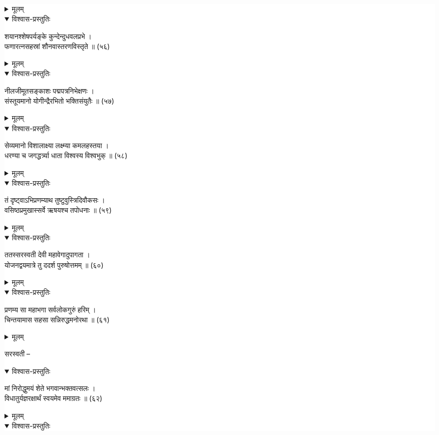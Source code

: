 <details><summary>मूलम्</summary></details>

<details open><summary>विश्वास-प्रस्तुतिः</summary>

शयानश्शेषपर्यङ्के कुन्देन्दुधवलप्रभे ।  
फणारत्नसहस्रां शौनवास्तरणविस्तृते ॥ (५६)
</details>

<details><summary>मूलम्</summary></details>

<details open><summary>विश्वास-प्रस्तुतिः</summary>

नीलजीमूतसङ्काशः पद्मपत्रनिभेक्षणः ।  
संस्तूयमानो योगीन्द्रैरभितो भक्तिसंयुतैः ॥ (५७)
</details>

<details><summary>मूलम्</summary></details>

<details open><summary>विश्वास-प्रस्तुतिः</summary>

सेव्यमानो विशालाक्ष्या लक्ष्म्या कमलहस्तया ।  
धरण्या च जगद्धर्त्र्या धाता विश्वस्य विश्वभुक् ॥ (५८)
</details>

<details><summary>मूलम्</summary></details>

<details open><summary>विश्वास-प्रस्तुतिः</summary>

तं दृष्ट्वाऽभिप्रणम्याथ तुष्टुवुस्त्रिदिवौकसः ।  
वसिष्ठप्रमुखास्सर्वे ऋषयश्च तपोधनाः ॥ (५९)
</details>

<details><summary>मूलम्</summary></details>

<details open><summary>विश्वास-प्रस्तुतिः</summary>

ततस्सरस्वती देवी महावेगादुपागता ।  
योजनद्वयमात्रे तु ददर्श पुरुषोत्तमम् ॥ (६०)
</details>

<details><summary>मूलम्</summary></details>

<details open><summary>विश्वास-प्रस्तुतिः</summary>

प्रणम्य सा महाभगा सर्वलोकगुरुं हरिम् ।  
चिन्तयामास सहसा सन्निरुद्धमनोरथा ॥ (६१)
</details>

<details><summary>मूलम्</summary></details>

सरस्वती –

<details open><summary>विश्वास-प्रस्तुतिः</summary>

मां निरोद्धुमयं शेते भगवान्भक्तवत्सलः ।  
विधातुर्यज्ञरक्षार्थं स्वयमेव ममाग्रतः ॥ (६२)
</details>

<details><summary>मूलम्</summary></details>

<details open><summary>विश्वास-प्रस्तुतिः</summary>
